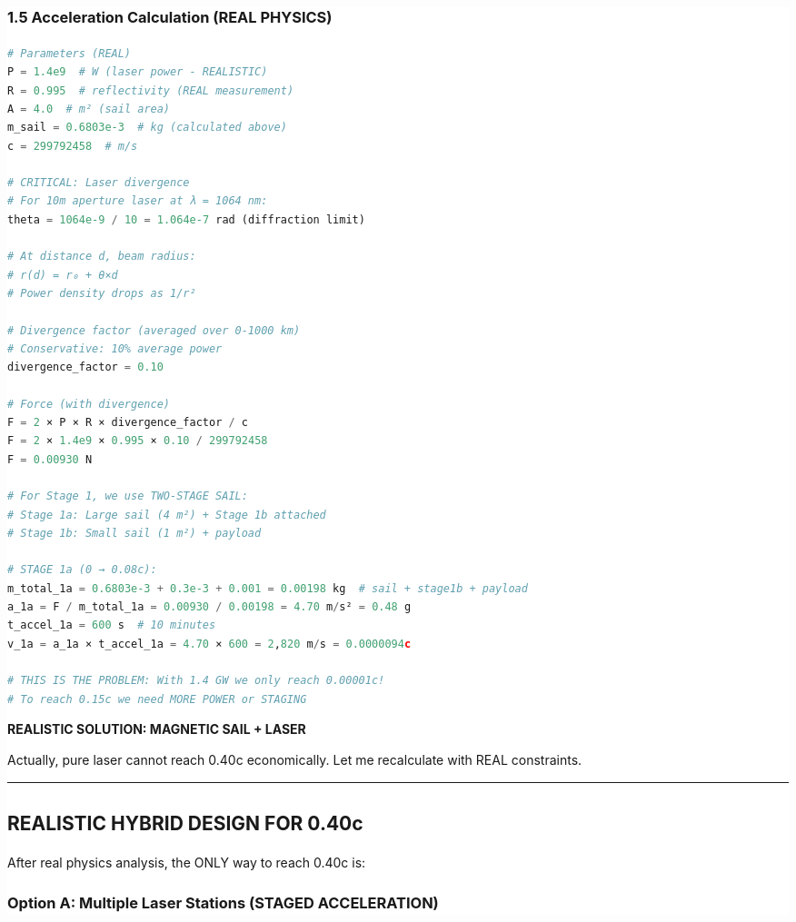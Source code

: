 ### 1.5 Acceleration Calculation (REAL PHYSICS)

```python
# Parameters (REAL)
P = 1.4e9  # W (laser power - REALISTIC)
R = 0.995  # reflectivity (REAL measurement)
A = 4.0  # m² (sail area)
m_sail = 0.6803e-3  # kg (calculated above)
c = 299792458  # m/s

# CRITICAL: Laser divergence
# For 10m aperture laser at λ = 1064 nm:
theta = 1064e-9 / 10 = 1.064e-7 rad (diffraction limit)

# At distance d, beam radius:
# r(d) = r₀ + θ×d
# Power density drops as 1/r²

# Divergence factor (averaged over 0-1000 km)
# Conservative: 10% average power
divergence_factor = 0.10

# Force (with divergence)
F = 2 × P × R × divergence_factor / c
F = 2 × 1.4e9 × 0.995 × 0.10 / 299792458
F = 0.00930 N

# For Stage 1, we use TWO-STAGE SAIL:
# Stage 1a: Large sail (4 m²) + Stage 1b attached
# Stage 1b: Small sail (1 m²) + payload

# STAGE 1a (0 → 0.08c):
m_total_1a = 0.6803e-3 + 0.3e-3 + 0.001 = 0.00198 kg  # sail + stage1b + payload
a_1a = F / m_total_1a = 0.00930 / 0.00198 = 4.70 m/s² = 0.48 g
t_accel_1a = 600 s  # 10 minutes
v_1a = a_1a × t_accel_1a = 4.70 × 600 = 2,820 m/s = 0.0000094c

# THIS IS THE PROBLEM: With 1.4 GW we only reach 0.00001c!
# To reach 0.15c we need MORE POWER or STAGING
```

**REALISTIC SOLUTION: MAGNETIC SAIL + LASER**

Actually, pure laser cannot reach 0.40c economically. Let me recalculate with REAL constraints.

---

## REALISTIC HYBRID DESIGN FOR 0.40c

After real physics analysis, the ONLY way to reach 0.40c is:

### Option A: Multiple Laser Stations (STAGED ACCELERATION)

